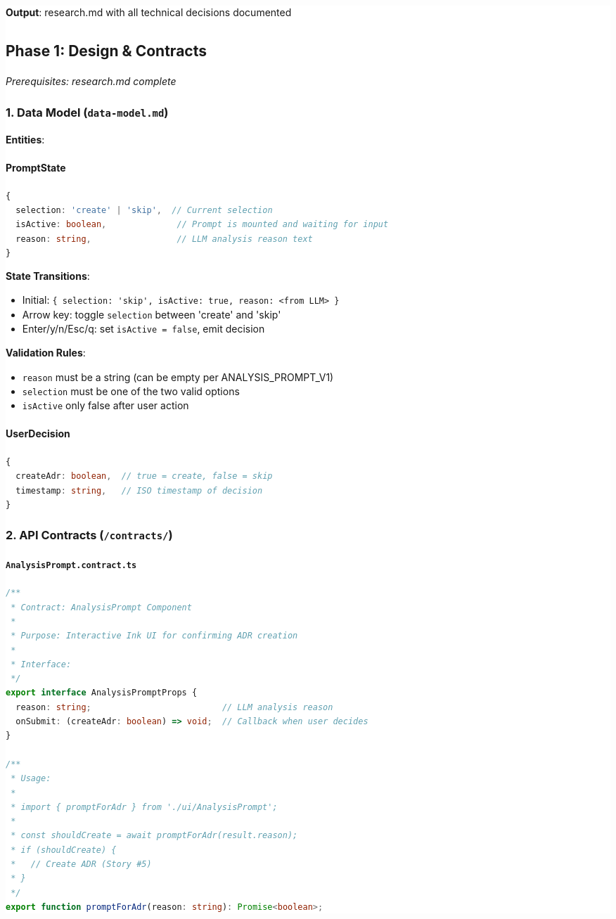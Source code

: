 **Output**: research.md with all technical decisions documented

## Phase 1: Design & Contracts

_Prerequisites: research.md complete_

### 1. Data Model (`data-model.md`)

**Entities**:

#### PromptState
```typescript
{
  selection: 'create' | 'skip',  // Current selection
  isActive: boolean,              // Prompt is mounted and waiting for input
  reason: string,                 // LLM analysis reason text
}
```

**State Transitions**:
- Initial: `{ selection: 'skip', isActive: true, reason: <from LLM> }`
- Arrow key: toggle `selection` between 'create' and 'skip'
- Enter/y/n/Esc/q: set `isActive = false`, emit decision

**Validation Rules**:
- `reason` must be a string (can be empty per ANALYSIS_PROMPT_V1)
- `selection` must be one of the two valid options
- `isActive` only false after user action

#### UserDecision
```typescript
{
  createAdr: boolean,  // true = create, false = skip
  timestamp: string,   // ISO timestamp of decision
}
```

### 2. API Contracts (`/contracts/`)

#### `AnalysisPrompt.contract.ts`

```typescript
/**
 * Contract: AnalysisPrompt Component
 * 
 * Purpose: Interactive Ink UI for confirming ADR creation
 * 
 * Interface:
 */
export interface AnalysisPromptProps {
  reason: string;                          // LLM analysis reason
  onSubmit: (createAdr: boolean) => void;  // Callback when user decides
}

/**
 * Usage:
 * 
 * import { promptForAdr } from './ui/AnalysisPrompt';
 * 
 * const shouldCreate = await promptForAdr(result.reason);
 * if (shouldCreate) {
 *   // Create ADR (Story #5)
 * }
 */
export function promptForAdr(reason: string): Promise<boolean>;

```